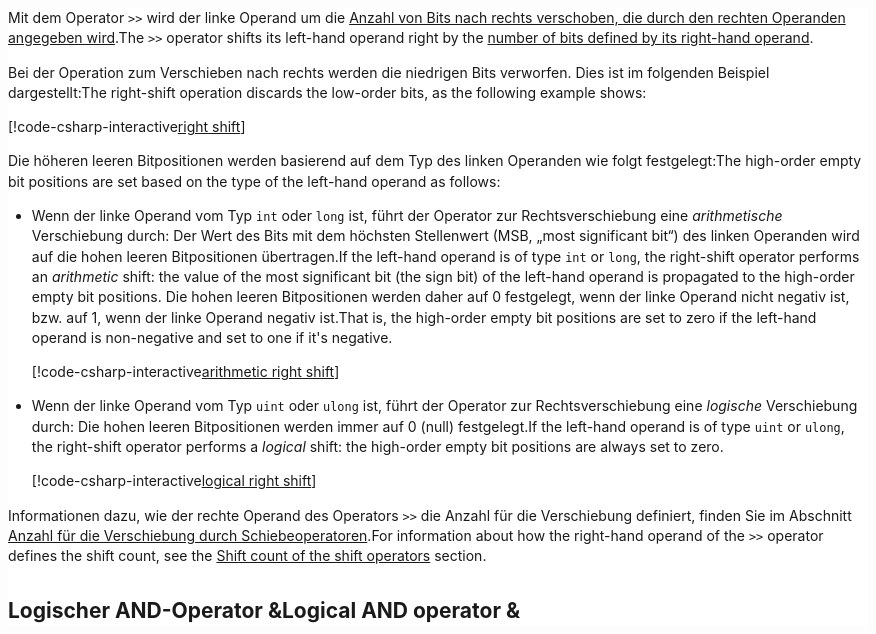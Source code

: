 <span data-ttu-id="3c173-126">Mit dem Operator `>>` wird der linke Operand um die [Anzahl von Bits nach rechts verschoben, die durch den rechten Operanden angegeben wird](#shift-count-of-the-shift-operators).</span><span class="sxs-lookup"><span data-stu-id="3c173-126">The `>>` operator shifts its left-hand operand right by the [number of bits defined by its right-hand operand](#shift-count-of-the-shift-operators).</span></span>

<span data-ttu-id="3c173-127">Bei der Operation zum Verschieben nach rechts werden die niedrigen Bits verworfen. Dies ist im folgenden Beispiel dargestellt:</span><span class="sxs-lookup"><span data-stu-id="3c173-127">The right-shift operation discards the low-order bits, as the following example shows:</span></span>

[!code-csharp-interactive[right shift](snippets/shared/BitwiseAndShiftOperators.cs#RightShift)]

<span data-ttu-id="3c173-128">Die höheren leeren Bitpositionen werden basierend auf dem Typ des linken Operanden wie folgt festgelegt:</span><span class="sxs-lookup"><span data-stu-id="3c173-128">The high-order empty bit positions are set based on the type of the left-hand operand as follows:</span></span>

- <span data-ttu-id="3c173-129">Wenn der linke Operand vom Typ `int` oder `long` ist, führt der Operator zur Rechtsverschiebung eine *arithmetische* Verschiebung durch: Der Wert des Bits mit dem höchsten Stellenwert (MSB, „most significant bit“) des linken Operanden wird auf die hohen leeren Bitpositionen übertragen.</span><span class="sxs-lookup"><span data-stu-id="3c173-129">If the left-hand operand is of type `int` or `long`, the right-shift operator performs an *arithmetic* shift: the value of the most significant bit (the sign bit) of the left-hand operand is propagated to the high-order empty bit positions.</span></span> <span data-ttu-id="3c173-130">Die hohen leeren Bitpositionen werden daher auf 0 festgelegt, wenn der linke Operand nicht negativ ist, bzw. auf 1, wenn der linke Operand negativ ist.</span><span class="sxs-lookup"><span data-stu-id="3c173-130">That is, the high-order empty bit positions are set to zero if the left-hand operand is non-negative and set to one if it's negative.</span></span>

  [!code-csharp-interactive[arithmetic right shift](snippets/shared/BitwiseAndShiftOperators.cs#ArithmeticRightShift)]

- <span data-ttu-id="3c173-131">Wenn der linke Operand vom Typ `uint` oder `ulong` ist, führt der Operator zur Rechtsverschiebung eine *logische* Verschiebung durch: Die hohen leeren Bitpositionen werden immer auf 0 (null) festgelegt.</span><span class="sxs-lookup"><span data-stu-id="3c173-131">If the left-hand operand is of type `uint` or `ulong`, the right-shift operator performs a *logical* shift: the high-order empty bit positions are always set to zero.</span></span>

  [!code-csharp-interactive[logical right shift](snippets/shared/BitwiseAndShiftOperators.cs#LogicalRightShift)]

<span data-ttu-id="3c173-132">Informationen dazu, wie der rechte Operand des Operators `>>` die Anzahl für die Verschiebung definiert, finden Sie im Abschnitt [Anzahl für die Verschiebung durch Schiebeoperatoren](#shift-count-of-the-shift-operators).</span><span class="sxs-lookup"><span data-stu-id="3c173-132">For information about how the right-hand operand of the `>>` operator defines the shift count, see the [Shift count of the shift operators](#shift-count-of-the-shift-operators) section.</span></span>

## <a name="logical-and-operator-amp"></a><a name="logical-and-operator-"></a> <span data-ttu-id="3c173-133">Logischer AND-Operator &amp;</span><span class="sxs-lookup"><span data-stu-id="3c173-133">Logical AND operator &amp;</span></span>
